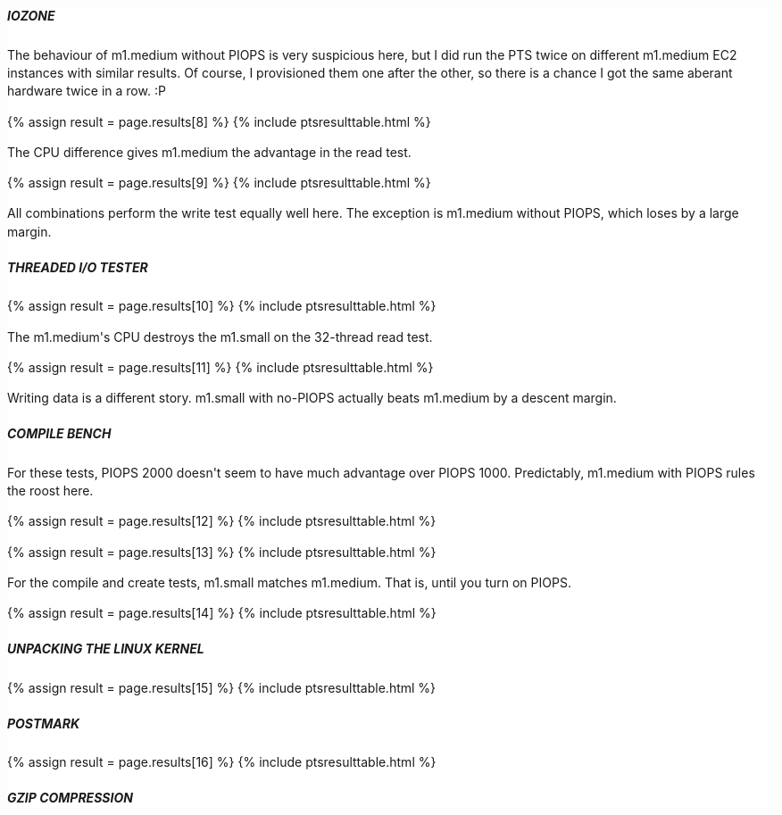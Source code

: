 ##### IOZONE

The behaviour of m1.medium without PIOPS is very suspicious here, but I
did run the PTS twice on different m1.medium EC2 instances with similar
results. Of course, I provisioned them one after the other, so there is
a chance I got the same aberant hardware twice in a row. :P

{% assign result = page.results[8] %}
{% include ptsresulttable.html %}

The CPU difference gives m1.medium the advantage in the read test.

{% assign result = page.results[9] %}
{% include ptsresulttable.html %}

All combinations perform the write test equally well here. The
exception is m1.medium without PIOPS, which loses by a large margin.

##### THREADED I/O TESTER

{% assign result = page.results[10] %}
{% include ptsresulttable.html %}

The m1.medium's CPU destroys the m1.small on the 32-thread read test.

{% assign result = page.results[11] %}
{% include ptsresulttable.html %}

Writing data is a different story. m1.small with no-PIOPS actually beats
m1.medium by a descent margin.

##### COMPILE BENCH

For these tests, PIOPS 2000 doesn't seem to have much advantage over
PIOPS 1000. Predictably, m1.medium with PIOPS rules the roost here.

{% assign result = page.results[12] %}
{% include ptsresulttable.html %}

{% assign result = page.results[13] %}
{% include ptsresulttable.html %}

For the compile and create tests, m1.small matches m1.medium. That is, until you turn on PIOPS.

{% assign result = page.results[14] %}
{% include ptsresulttable.html %}

##### UNPACKING THE LINUX KERNEL

{% assign result = page.results[15] %}
{% include ptsresulttable.html %}

##### POSTMARK

{% assign result = page.results[16] %}
{% include ptsresulttable.html %}

##### GZIP COMPRESSION


[Phoronix Test Suite]: http://www.phoronix-test-suite.com/
[OpenBenchmarking.org]: http://openbenchmarking.org/
[EC2 Instance Types]: http://aws.amazon.com/ec2/instance-types/